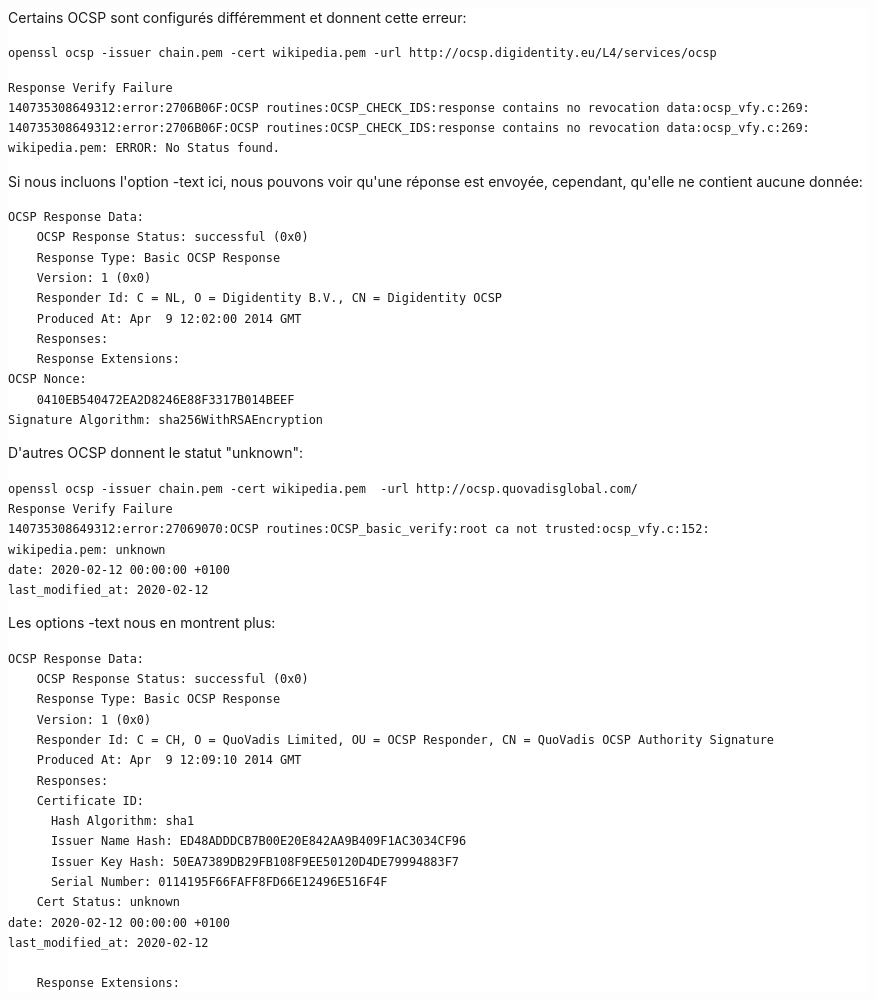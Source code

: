 Certains OCSP sont configurés différemment et donnent cette erreur:

    openssl ocsp -issuer chain.pem -cert wikipedia.pem -url http://ocsp.digidentity.eu/L4/services/ocsp

```
Response Verify Failure
140735308649312:error:2706B06F:OCSP routines:OCSP_CHECK_IDS:response contains no revocation data:ocsp_vfy.c:269:
140735308649312:error:2706B06F:OCSP routines:OCSP_CHECK_IDS:response contains no revocation data:ocsp_vfy.c:269:
wikipedia.pem: ERROR: No Status found.
```
Si nous incluons l'option -text ici, nous pouvons voir qu'une réponse est envoyée, cependant, qu'elle ne contient aucune donnée:

```
OCSP Response Data:
    OCSP Response Status: successful (0x0)
    Response Type: Basic OCSP Response
    Version: 1 (0x0)
    Responder Id: C = NL, O = Digidentity B.V., CN = Digidentity OCSP
    Produced At: Apr  9 12:02:00 2014 GMT
    Responses:
    Response Extensions:
OCSP Nonce:
    0410EB540472EA2D8246E88F3317B014BEEF
Signature Algorithm: sha256WithRSAEncryption
```

D'autres OCSP donnent le statut "unknown":

```
openssl ocsp -issuer chain.pem -cert wikipedia.pem  -url http://ocsp.quovadisglobal.com/
Response Verify Failure
140735308649312:error:27069070:OCSP routines:OCSP_basic_verify:root ca not trusted:ocsp_vfy.c:152:
wikipedia.pem: unknown
date: 2020-02-12 00:00:00 +0100
last_modified_at: 2020-02-12
```

Les options -text nous en montrent plus:

```
OCSP Response Data:
    OCSP Response Status: successful (0x0)
    Response Type: Basic OCSP Response
    Version: 1 (0x0)
    Responder Id: C = CH, O = QuoVadis Limited, OU = OCSP Responder, CN = QuoVadis OCSP Authority Signature
    Produced At: Apr  9 12:09:10 2014 GMT
    Responses:
    Certificate ID:
      Hash Algorithm: sha1
      Issuer Name Hash: ED48ADDDCB7B00E20E842AA9B409F1AC3034CF96
      Issuer Key Hash: 50EA7389DB29FB108F9EE50120D4DE79994883F7
      Serial Number: 0114195F66FAFF8FD66E12496E516F4F
    Cert Status: unknown
date: 2020-02-12 00:00:00 +0100
last_modified_at: 2020-02-12

    Response Extensions:
```

